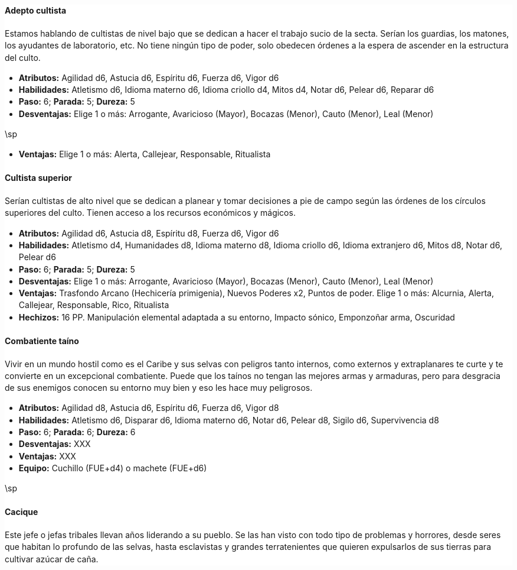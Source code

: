 #### Adepto cultista

Estamos hablando de cultistas de nivel bajo que se dedican a hacer el trabajo sucio de la secta. Serían los guardias, los matones, los ayudantes de laboratorio, etc. No tiene ningún tipo de poder, solo obedecen órdenes a la espera de ascender en la estructura del culto.

* **Atributos:** Agilidad d6, Astucia d6, Espíritu d6, Fuerza d6, Vigor d6
* **Habilidades:** Atletismo d6, Idioma materno d6, Idioma criollo d4, Mitos d4, Notar d6, Pelear d6, Reparar d6
* **Paso:** 6; **Parada:** 5; **Dureza:** 5
* **Desventajas:** Elige 1 o más: Arrogante, Avaricioso (Mayor), Bocazas (Menor), Cauto (Menor), Leal (Menor)

\sp

* **Ventajas:** Elige 1 o más: Alerta, Callejear, Responsable, Ritualista

#### Cultista superior

Serían cultistas de alto nivel que se dedican a planear y tomar decisiones a pie de campo según las órdenes de los círculos superiores del culto. Tienen acceso a los recursos económicos y mágicos.

* **Atributos:** Agilidad d6, Astucia d8, Espíritu d8, Fuerza d6, Vigor d6
* **Habilidades:** Atletismo d4, Humanidades d8, Idioma materno d8, Idioma criollo d6, Idioma extranjero d6, Mitos d8, Notar d6, Pelear d6
* **Paso:** 6; **Parada:** 5; **Dureza:** 5
* **Desventajas:** Elige 1 o más: Arrogante, Avaricioso (Mayor), Bocazas (Menor), Cauto (Menor), Leal (Menor)
* **Ventajas:** Trasfondo Arcano (Hechicería primigenia), Nuevos Poderes x2, Puntos de poder. Elige 1 o más: Alcurnia, Alerta, Callejear, Responsable, Rico, Ritualista
* **Hechizos:** 16 PP. Manipulación elemental adaptada a su entorno, Impacto sónico, Emponzoñar arma, Oscuridad

#### Combatiente taíno 

Vivir en un mundo hostil como es el Caribe y sus selvas con peligros tanto internos, como externos y extraplanares te curte y te convierte en un excepcional combatiente. Puede que los taínos no tengan las mejores armas y armaduras, pero para desgracia de sus enemigos conocen su entorno muy bien y eso les hace muy peligrosos.

* **Atributos:** Agilidad d8, Astucia d6, Espíritu d6, Fuerza d6, Vigor d8
* **Habilidades:** Atletismo d6, Disparar d6, Idioma materno d6, Notar d6, Pelear d8, Sigilo d6, Supervivencia d8
* **Paso:** 6; **Parada:** 6; **Dureza:** 6
* **Desventajas:** XXX
* **Ventajas:** XXX
* **Equipo:** Cuchillo (FUE+d4) o machete (FUE+d6)

\sp

#### Cacique

Este jefe o jefas tribales llevan años liderando a su pueblo. Se las han visto con todo tipo de problemas y horrores, desde seres que habitan lo profundo de las selvas, hasta esclavistas y grandes terratenientes que quieren expulsarlos de sus tierras para cultivar azúcar de caña.
